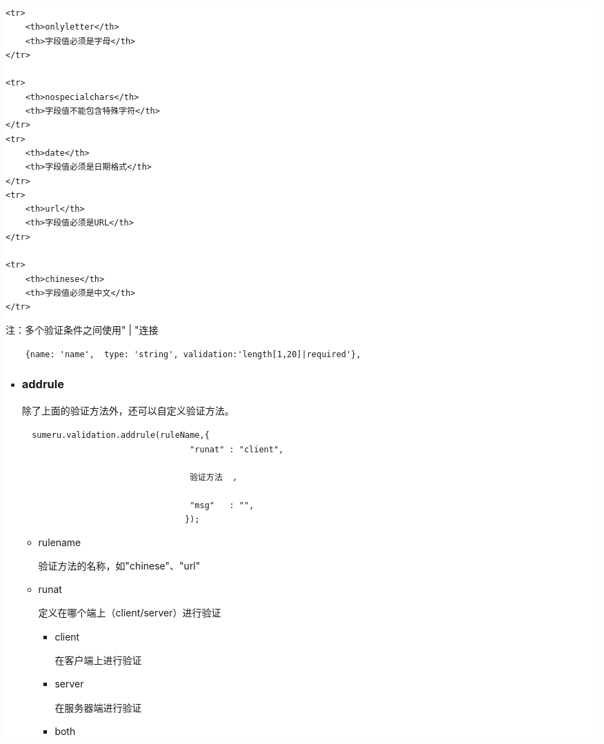 	<tr>
		<th>onlyletter</th>
		<th>字段值必须是字母</th>
	</tr>

	<tr>
		<th>nospecialchars</th>
		<th>字段值不能包含特殊字符</th>
	</tr>
	<tr>
		<th>date</th>
		<th>字段值必须是日期格式</th>
	</tr>
	<tr>
		<th>url</th>
		<th>字段值必须是URL</th>
	</tr>

	<tr>
		<th>chinese</th>
		<th>字段值必须是中文</th>
	</tr>


</table>
	
		
	
注：多个验证条件之间使用" | "连接

		{name: 'name',  type: 'string', validation:'length[1,20]|required'},
		
* ### addrule

	除了上面的验证方法外，还可以自定义验证方法。
		
		sumeru.validation.addrule(ruleName,{
										"runat" : "client",

										验证方法  ,

										"msg"   : "",
									   });

	* rulename
		
		验证方法的名称，如"chinese"、"url"
			
	* runat
		
		定义在哪个端上（client/server）进行验证
			
		* client
			
			在客户端上进行验证
				
		* server
				
			在服务器端进行验证
				
		* both
			